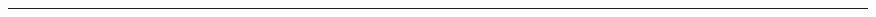   --------- ------------------------------------------------------------------------------------------------------------------------------------------------------------------------------------------------------------------------------------------------------------------------------------------------------------------------------------------------------------------------------




